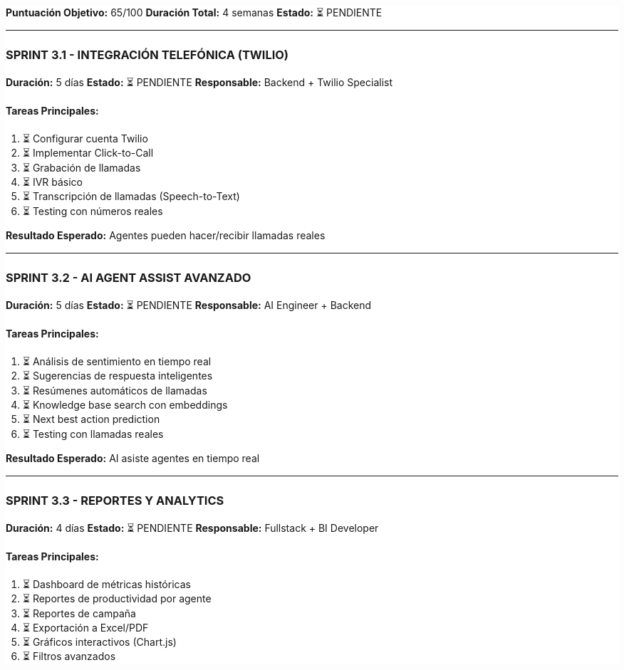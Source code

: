 **Puntuación Objetivo:** 65/100
**Duración Total:** 4 semanas
**Estado:** ⏳ PENDIENTE

---

### SPRINT 3.1 - INTEGRACIÓN TELEFÓNICA (TWILIO)
**Duración:** 5 días
**Estado:** ⏳ PENDIENTE
**Responsable:** Backend + Twilio Specialist

#### Tareas Principales:
1. ⏳ Configurar cuenta Twilio
2. ⏳ Implementar Click-to-Call
3. ⏳ Grabación de llamadas
4. ⏳ IVR básico
5. ⏳ Transcripción de llamadas (Speech-to-Text)
6. ⏳ Testing con números reales

**Resultado Esperado:** Agentes pueden hacer/recibir llamadas reales

---

### SPRINT 3.2 - AI AGENT ASSIST AVANZADO
**Duración:** 5 días
**Estado:** ⏳ PENDIENTE
**Responsable:** AI Engineer + Backend

#### Tareas Principales:
1. ⏳ Análisis de sentimiento en tiempo real
2. ⏳ Sugerencias de respuesta inteligentes
3. ⏳ Resúmenes automáticos de llamadas
4. ⏳ Knowledge base search con embeddings
5. ⏳ Next best action prediction
6. ⏳ Testing con llamadas reales

**Resultado Esperado:** AI asiste agentes en tiempo real

---

### SPRINT 3.3 - REPORTES Y ANALYTICS
**Duración:** 4 días
**Estado:** ⏳ PENDIENTE
**Responsable:** Fullstack + BI Developer

#### Tareas Principales:
1. ⏳ Dashboard de métricas históricas
2. ⏳ Reportes de productividad por agente
3. ⏳ Reportes de campaña
4. ⏳ Exportación a Excel/PDF
5. ⏳ Gráficos interactivos (Chart.js)
6. ⏳ Filtros avanzados
